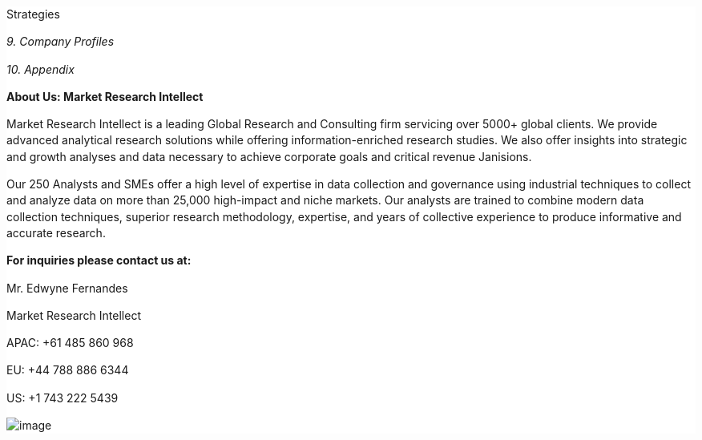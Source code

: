 Strategies</span></em></li></ul><p><em><span class="font-[700]">9. Company Profiles</span></em></p><p><em><span class="font-[700]">10. Appendix</span></em></p><p><strong><span class="font-[700]">About Us: Market Research Intellect</span></strong></p><p><span class="">Market Research Intellect is a leading Global Research and Consulting firm servicing over 5000+ global clients. We provide advanced analytical research solutions while offering information-enriched research studies.&nbsp;</span>We also offer insights into strategic and growth analyses and data necessary to achieve corporate goals and critical revenue Janisions.</p><p><span class="">Our 250 Analysts and SMEs offer a high level of expertise in data collection and governance using industrial techniques to collect and analyze data on more than 25,000 high-impact and niche markets. Our analysts are trained to combine modern data collection techniques, superior research methodology, expertise, and years of collective experience to produce informative and accurate research.</span></p><p><strong>For inquiries please contact us at:</strong></p><p>Mr. Edwyne Fernandes</p><p>Market Research Intellect</p><p>APAC: +61 485 860 968</p><p>EU: +44 788 886 6344</p><p>US: +1 743 222 5439</p>
![image](https://github.com/user-attachments/assets/c99c0059-daf0-4872-ae5b-3cd02f620783)
